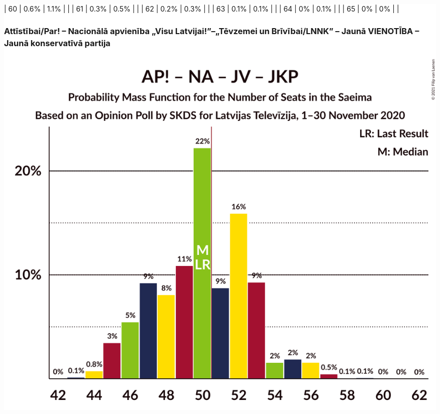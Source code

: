 | 60 | 0.6% | 1.1% |  |
| 61 | 0.3% | 0.5% |  |
| 62 | 0.2% | 0.3% |  |
| 63 | 0.1% | 0.1% |  |
| 64 | 0% | 0.1% |  |
| 65 | 0% | 0% |  |

### Attīstībai/Par! – Nacionālā apvienība „Visu Latvijai!”–„Tēvzemei un Brīvībai/LNNK” – Jaunā VIENOTĪBA – Jaunā konservatīvā partija

![Graph with seats probability mass function not yet produced](2020-11-30-SKDS-coalitions-seats-pmf-ap–na–jv–jkp.png "Seats Probability Mass Function")
